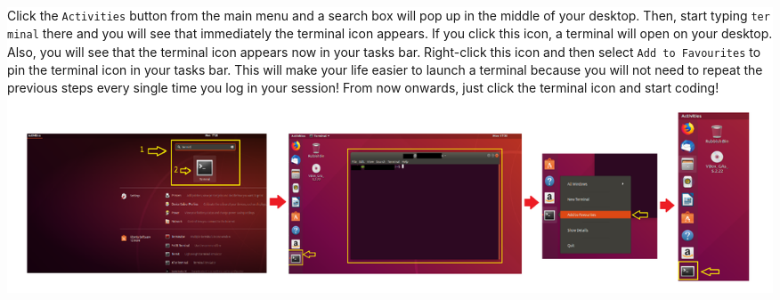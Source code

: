 Click the `Activities` button from the main menu and a search box will pop up
in the middle of your desktop. Then, start typing `terminal` there and you will see that immediately 
the terminal icon appears. If you click this icon, a terminal will open on
your desktop. Also, you will see that the terminal icon appears now in your tasks bar.
Right-click this icon and then select 
`Add to Favourites` to pin the terminal icon in your tasks bar. This will make your life easier to 
launch a terminal because you will not need to repeat the previous steps every single time you log in your session!
From now onwards, just click the terminal icon and start coding!

<p align="center">
  <img width="900" height="200" src="https://github.com/sabifo4/RnBash/blob/master/figs/04_Linuxsteps.png">
</p>


